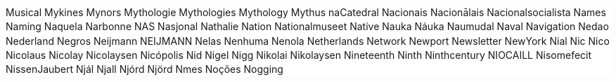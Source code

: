 Musical
Mykines
Mynors
Mythologie
Mythologies
Mythology
Mythus
naCatedral
Nacionais
Nacionālais
Nacionalsocialista
Names
Naming
Naquela
Narbonne
NAS
Nasjonal
Nathalie
Nation
Nationalmuseet
Native
Nauka
Náuka
Naumudal
Naval
Navigation
Nedao
Nederland
Negros
Neijmann
NEIJMANN
Nelas
Nenhuma
Nenola
Netherlands
Network
Newport
Newsletter
NewYork
Nial
Nic
Nico
Nicolaus
Nicolay
Nicolaysen
Nicópolis
Nid
Nigel
Nigg
Nikolai
Nikolaysen
Nineteenth
Ninth
Ninthcentury
NIOCAILL
Nisomefecit
NissenJaubert
Njál
Njall
Njórd
Njörd
Nmes
Noções
Nogging